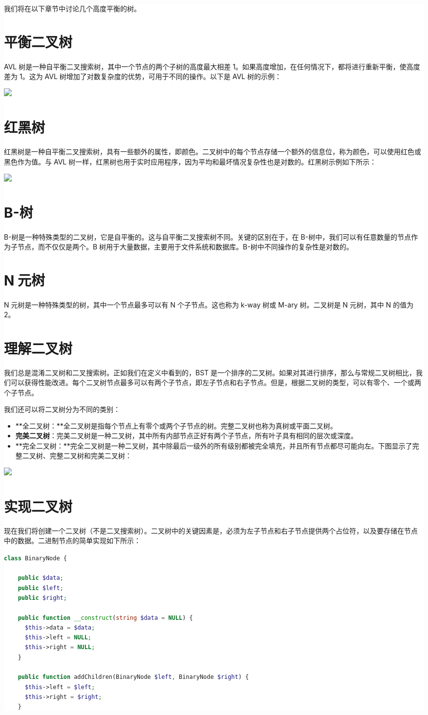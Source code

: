 我们将在以下章节中讨论几个高度平衡的树。

# 平衡二叉树

AVL 树是一种自平衡二叉搜索树，其中一个节点的两个子树的高度最大相差 1。如果高度增加，在任何情况下，都将进行重新平衡，使高度差为 1。这为 AVL 树增加了对数复杂度的优势，可用于不同的操作。以下是 AVL 树的示例：

![](assets/image_06_007.png)

# 红黑树

红黑树是一种自平衡二叉搜索树，具有一些额外的属性，即颜色。二叉树中的每个节点存储一个额外的信息位，称为颜色，可以使用红色或黑色作为值。与 AVL 树一样，红黑树也用于实时应用程序，因为平均和最坏情况复杂性也是对数的。红黑树示例如下所示：

![](assets/image_06_008.png)

# B-树

B-树是一种特殊类型的二叉树，它是自平衡的。这与自平衡二叉搜索树不同。关键的区别在于，在 B-树中，我们可以有任意数量的节点作为子节点，而不仅仅是两个。B 树用于大量数据，主要用于文件系统和数据库。B-树中不同操作的复杂性是对数的。

# N 元树

N 元树是一种特殊类型的树，其中一个节点最多可以有 N 个子节点。这也称为 k-way 树或 M-ary 树。二叉树是 N 元树，其中 N 的值为 2。

# 理解二叉树

我们总是混淆二叉树和二叉搜索树。正如我们在定义中看到的，BST 是一个排序的二叉树。如果对其进行排序，那么与常规二叉树相比，我们可以获得性能改进。每个二叉树节点最多可以有两个子节点，即左子节点和右子节点。但是，根据二叉树的类型，可以有零个、一个或两个子节点。

我们还可以将二叉树分为不同的类别：

*   **全二叉树：**全二叉树是指每个节点上有零个或两个子节点的树。完整二叉树也称为真树或平面二叉树。
*   **完美二叉树**：完美二叉树是一种二叉树，其中所有内部节点正好有两个子节点，所有叶子具有相同的层次或深度。
*   **完全二叉树：**完全二叉树是一种二叉树，其中除最后一级外的所有级别都被完全填充，并且所有节点都尽可能向左。下图显示了完整二叉树、完整二叉树和完美二叉树：

![](assets/image_06_009.png)

# 实现二叉树

现在我们将创建一个二叉树（不是二叉搜索树）。二叉树中的关键因素是，必须为左子节点和右子节点提供两个占位符，以及要存储在节点中的数据。二进制节点的简单实现如下所示：

```php
class BinaryNode { 

    public $data; 
    public $left; 
    public $right; 

    public function __construct(string $data = NULL) { 
      $this->data = $data; 
      $this->left = NULL; 
      $this->right = NULL; 
    } 

    public function addChildren(BinaryNode $left, BinaryNode $right) { 
      $this->left = $left;
      $this->right = $right;
    }

```